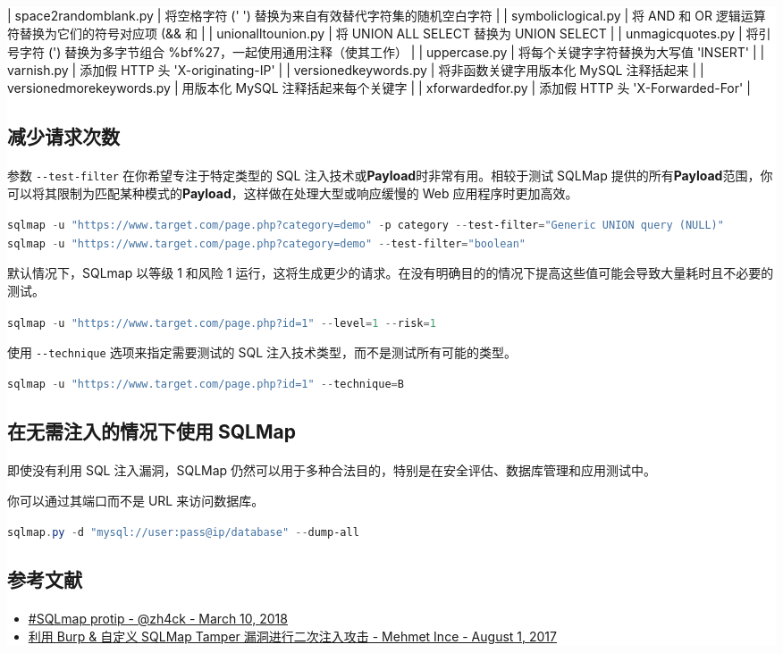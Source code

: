 | space2randomblank.py         | 将空格字符 (' ') 替换为来自有效替代字符集的随机空白字符      |
| symboliclogical.py           | 将 AND 和 OR 逻辑运算符替换为它们的符号对应项 (&& 和         |
| unionalltounion.py           | 将 UNION ALL SELECT 替换为 UNION SELECT                      |
| unmagicquotes.py             | 将引号字符 (') 替换为多字节组合 %bf%27，一起使用通用注释（使其工作） |
| uppercase.py                 | 将每个关键字字符替换为大写值 'INSERT'                        |
| varnish.py                   | 添加假 HTTP 头 'X-originating-IP'                            |
| versionedkeywords.py         | 将非函数关键字用版本化 MySQL 注释括起来                      |
| versionedmorekeywords.py     | 用版本化 MySQL 注释括起来每个关键字                          |
| xforwardedfor.py             | 添加假 HTTP 头 'X-Forwarded-For'                             |

## 减少请求次数

参数 `--test-filter` 在你希望专注于特定类型的 SQL 注入技术或**Payload**时非常有用。相较于测试 SQLMap 提供的所有**Payload**范围，你可以将其限制为匹配某种模式的**Payload**，这样做在处理大型或响应缓慢的 Web 应用程序时更加高效。

```ps1
sqlmap -u "https://www.target.com/page.php?category=demo" -p category --test-filter="Generic UNION query (NULL)"
sqlmap -u "https://www.target.com/page.php?category=demo" --test-filter="boolean"
```

默认情况下，SQLmap 以等级 1 和风险 1 运行，这将生成更少的请求。在没有明确目的的情况下提高这些值可能会导致大量耗时且不必要的测试。

```ps1
sqlmap -u "https://www.target.com/page.php?id=1" --level=1 --risk=1
```

使用 `--technique` 选项来指定需要测试的 SQL 注入技术类型，而不是测试所有可能的类型。

```ps1
sqlmap -u "https://www.target.com/page.php?id=1" --technique=B
```


## 在无需注入的情况下使用 SQLMap

即使没有利用 SQL 注入漏洞，SQLMap 仍然可以用于多种合法目的，特别是在安全评估、数据库管理和应用测试中。

你可以通过其端口而不是 URL 来访问数据库。

```ps1
sqlmap.py -d "mysql://user:pass@ip/database" --dump-all
```


## 参考文献

- [#SQLmap protip - @zh4ck - March 10, 2018](https://twitter.com/zh4ck/status/972441560875970560)
- [利用 Burp & 自定义 SQLMap Tamper 漏洞进行二次注入攻击 - Mehmet Ince - August 1, 2017](https://pentest.blog/exploiting-second-order-sqli-flaws-by-using-burp-custom-sqlmap-tamper/)